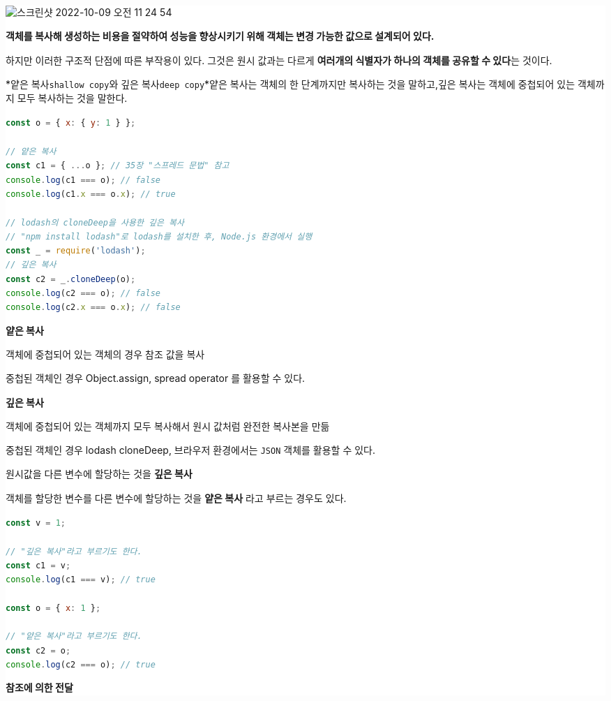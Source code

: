 <img width="422" alt="스크린샷 2022-10-09 오전 11 24 54" src="https://user-images.githubusercontent.com/29244798/194745137-952d01ec-bb15-4b16-82d6-b564f3a67405.png">


**객체를 복사해 생성하는 비용을 절약하여 성능을 향상시키기 위해 객체는 변경 가능한 값으로 설계되어 있다.**

하지만 이러한 구조적 단점에 따른 부작용이 있다. 그것은 원시 값과는 다르게 **여러개의 식별자가 하나의 객체를 공유할 수 있다**는 것이다.

*얕은 복사`shallow copy`와 깊은 복사`deep copy`*얕은 복사는 객체의 한 단계까지만 복사하는 것을 말하고,깊은 복사는 객체에 중첩되어 있는 객체까지 모두 복사하는 것을 말한다.

```jsx
const o = { x: { y: 1 } };

// 얕은 복사
const c1 = { ...o }; // 35장 "스프레드 문법" 참고
console.log(c1 === o); // false
console.log(c1.x === o.x); // true

// lodash의 cloneDeep을 사용한 깊은 복사
// "npm install lodash"로 lodash를 설치한 후, Node.js 환경에서 실행
const _ = require('lodash');
// 깊은 복사
const c2 = _.cloneDeep(o);
console.log(c2 === o); // false
console.log(c2.x === o.x); // false
```

**얕은 복사**

객체에 중첩되어 있는 객체의 경우 참조 값을 복사

중첩된 객체인 경우 Object.assign, spread operator 를 활용할 수 있다.

**깊은 복사**

객체에 중첩되어 있는 객체까지 모두 복사해서 원시 값처럼 완전한 복사본을 만듦

중첩된 객체인 경우 lodash cloneDeep, 브라우저 환경에서는 `JSON` 객체를 활용할 수 있다.

원시값을 다른 변수에 할당하는 것을 **깊은 복사**

객체를 할당한 변수를 다른 변수에 할당하는 것을 **얕은 복사** 라고 부르는 경우도 있다.

```jsx
const v = 1;

// "깊은 복사"라고 부르기도 한다.
const c1 = v;
console.log(c1 === v); // true

const o = { x: 1 };

// "얕은 복사"라고 부르기도 한다.
const c2 = o;
console.log(c2 === o); // true
```

**참조에 의한 전달**
